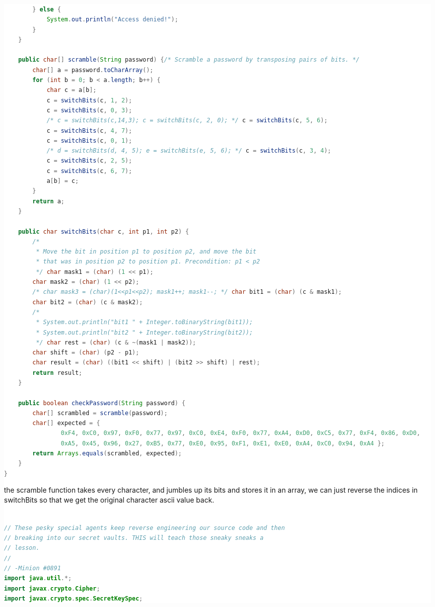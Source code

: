   ```java
          } else {
              System.out.println("Access denied!");
          }
      }
  
      public char[] scramble(String password) {/* Scramble a password by transposing pairs of bits. */
          char[] a = password.toCharArray();
          for (int b = 0; b < a.length; b++) {
              char c = a[b];
              c = switchBits(c, 1, 2);
              c = switchBits(c, 0, 3);
              /* c = switchBits(c,14,3); c = switchBits(c, 2, 0); */ c = switchBits(c, 5, 6);
              c = switchBits(c, 4, 7);
              c = switchBits(c, 0, 1);
              /* d = switchBits(d, 4, 5); e = switchBits(e, 5, 6); */ c = switchBits(c, 3, 4);
              c = switchBits(c, 2, 5);
              c = switchBits(c, 6, 7);
              a[b] = c;
          }
          return a;
      }
  
      public char switchBits(char c, int p1, int p2) {
          /*
           * Move the bit in position p1 to position p2, and move the bit
           * that was in position p2 to position p1. Precondition: p1 < p2
           */ char mask1 = (char) (1 << p1);
          char mask2 = (char) (1 << p2);
          /* char mask3 = (char)(1<<p1<<p2); mask1++; mask1--; */ char bit1 = (char) (c & mask1);
          char bit2 = (char) (c & mask2);
          /*
           * System.out.println("bit1 " + Integer.toBinaryString(bit1));
           * System.out.println("bit2 " + Integer.toBinaryString(bit2));
           */ char rest = (char) (c & ~(mask1 | mask2));
          char shift = (char) (p2 - p1);
          char result = (char) ((bit1 << shift) | (bit2 >> shift) | rest);
          return result;
      }
  
      public boolean checkPassword(String password) {
          char[] scrambled = scramble(password);
          char[] expected = {
                  0xF4, 0xC0, 0x97, 0xF0, 0x77, 0x97, 0xC0, 0xE4, 0xF0, 0x77, 0xA4, 0xD0, 0xC5, 0x77, 0xF4, 0x86, 0xD0,
                  0xA5, 0x45, 0x96, 0x27, 0xB5, 0x77, 0xE0, 0x95, 0xF1, 0xE1, 0xE0, 0xA4, 0xC0, 0x94, 0xA4 };
          return Arrays.equals(scrambled, expected);
      }
  }
  ```
  the scramble function takes every character, and jumbles up its bits and stores it in an array, we can just reverse the indices in switchBits so that we get the original character ascii value back.
  ```java

  // These pesky special agents keep reverse engineering our source code and then
  // breaking into our secret vaults. THIS will teach those sneaky sneaks a
  // lesson.
  //
  // -Minion #0891
  import java.util.*;
  import javax.crypto.Cipher;
  import javax.crypto.spec.SecretKeySpec;
  ```